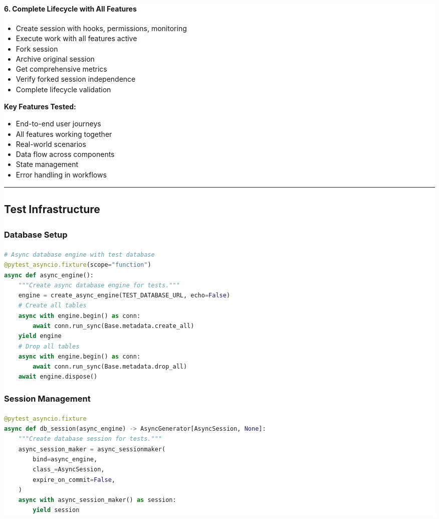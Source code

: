 #### 6. Complete Lifecycle with All Features
- Create session with hooks, permissions, monitoring
- Execute work with all features active
- Fork session
- Archive original session
- Get comprehensive metrics
- Verify forked session independence
- Complete lifecycle validation

**Key Features Tested:**
- End-to-end user journeys
- All features working together
- Real-world scenarios
- Data flow across components
- State management
- Error handling in workflows

---

## Test Infrastructure

### Database Setup
```python
# Async database engine with test database
@pytest_asyncio.fixture(scope="function")
async def async_engine():
    """Create async database engine for tests."""
    engine = create_async_engine(TEST_DATABASE_URL, echo=False)
    # Create all tables
    async with engine.begin() as conn:
        await conn.run_sync(Base.metadata.create_all)
    yield engine
    # Drop all tables
    async with engine.begin() as conn:
        await conn.run_sync(Base.metadata.drop_all)
    await engine.dispose()
```

### Session Management
```python
@pytest_asyncio.fixture
async def db_session(async_engine) -> AsyncGenerator[AsyncSession, None]:
    """Create database session for tests."""
    async_session_maker = async_sessionmaker(
        bind=async_engine,
        class_=AsyncSession,
        expire_on_commit=False,
    )
    async with async_session_maker() as session:
        yield session
```
